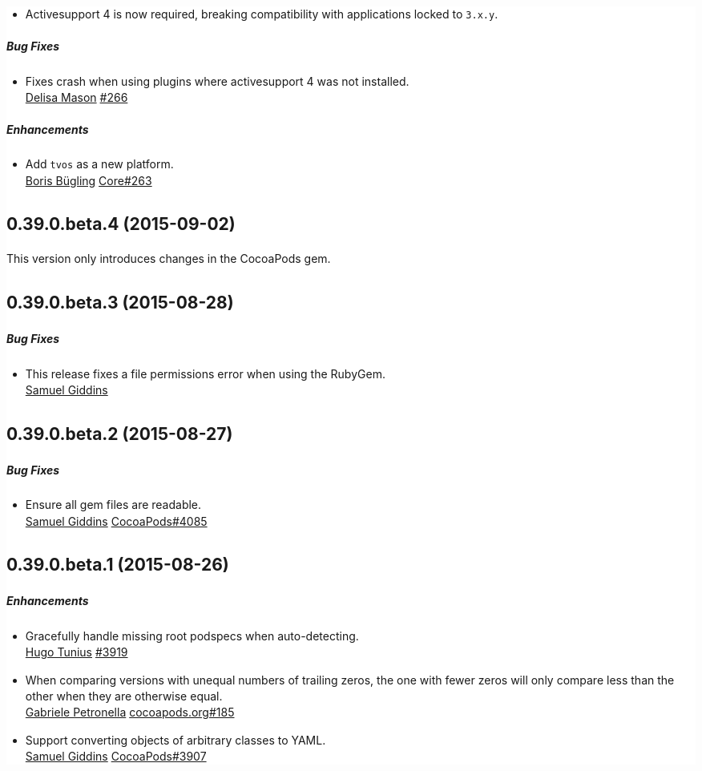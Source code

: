 * Activesupport 4 is now required, breaking compatibility with applications
  locked to `3.x.y`.  

##### Bug Fixes

* Fixes crash when using plugins where activesupport 4 was not installed.  
  [Delisa Mason](https://github.com/kattrali)
  [#266](https://github.com/CocoaPods/Core/pull/266)

##### Enhancements

* Add `tvos` as a new platform.  
  [Boris Bügling](https://github.com/neonichu)
  [Core#263](https://github.com/CocoaPods/Core/pull/263)


## 0.39.0.beta.4 (2015-09-02)

This version only introduces changes in the CocoaPods gem.


## 0.39.0.beta.3 (2015-08-28)

##### Bug Fixes

* This release fixes a file permissions error when using the RubyGem.  
  [Samuel Giddins](https://github.com/segiddins)


## 0.39.0.beta.2 (2015-08-27)

##### Bug Fixes

* Ensure all gem files are readable.  
  [Samuel Giddins](https://github.com/segiddins)
  [CocoaPods#4085](https://github.com/CocoaPods/CocoaPods/issues/4085)


## 0.39.0.beta.1 (2015-08-26)

##### Enhancements

* Gracefully handle missing root podspecs when auto-detecting.  
  [Hugo Tunius](https://github.com/k0nserv)
  [#3919](https://github.com/CocoaPods/CocoaPods/issues/3919)

* When comparing versions with unequal numbers of trailing zeros, the one with
  fewer zeros will only compare less than the other when they are otherwise
  equal.  
  [Gabriele Petronella](https://github.com/gabro)
  [cocoapods.org#185](https://github.com/CocoaPods/cocoapods.org/issues/185)

* Support converting objects of arbitrary classes to YAML.  
  [Samuel Giddins](https://github.com/segiddins)
  [CocoaPods#3907](https://github.com/CocoaPods/CocoaPods/issues/3907)
